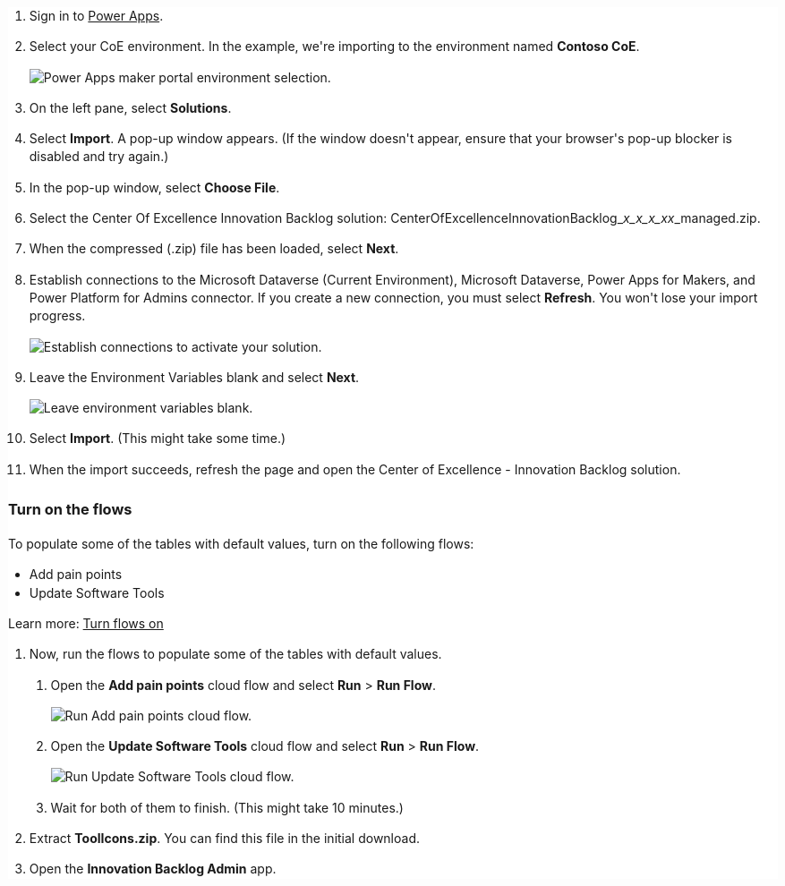 1. Sign in to [Power Apps](<https://make.powerapps.com>).

1. Select your CoE environment. In the example, we're importing to the environment named **Contoso CoE**.

     ![Power Apps maker portal environment selection.](media/coe6.png "Power Apps maker portal environment selection")

1. On the left pane, select **Solutions**.

1. Select **Import**. A pop-up window appears. (If the window doesn't appear, ensure that your browser's pop-up blocker is disabled and try again.)

1. In the pop-up window, select **Choose File**.

1. Select the Center Of Excellence Innovation Backlog solution: CenterOfExcellenceInnovationBacklog_*x_x_x_xx*_managed.zip.

1. When the compressed (.zip) file has been loaded, select **Next**.

1. Establish connections to the Microsoft Dataverse (Current Environment), Microsoft Dataverse, Power Apps for Makers, and Power Platform for Admins connector. If you create a new connection, you must select **Refresh**. You won't lose your import progress.

     ![Establish connections to activate your solution.](media/ibteams-2.png "Establish connections to activate your solution.")

1. Leave the Environment Variables blank and select **Next**. 

     ![Leave environment variables blank.](media/ibteams-3.png "Leave environment variables blank.")

1. Select **Import**. (This might take some time.)

1. When the import succeeds, refresh the page and open the Center of Excellence - Innovation Backlog solution.

### Turn on the flows

To populate some of the tables with default values, turn on the following flows:

- Add pain points
- Update Software Tools

Learn more: [Turn flows on](/power-automate/disable-flow#turn-flows-on)

1. Now, run the flows to populate some of the tables with default values.

    1. Open the **Add pain points** cloud flow and select **Run** > **Run Flow**.

       ![Run Add pain points cloud flow.](media/ib-2.png "Run Add pain points cloud flow")
    
    1. Open the **Update Software Tools** cloud flow and select **Run** > **Run Flow**.

        ![Run Update Software Tools cloud flow.](media/ib-3.png "Run Update Software Tools cloud flow")
    
    1. Wait for both of them to finish. (This might take 10 minutes.)

1. Extract **ToolIcons.zip**. You can find this file in the initial download.

1. Open the **Innovation Backlog Admin** app.
